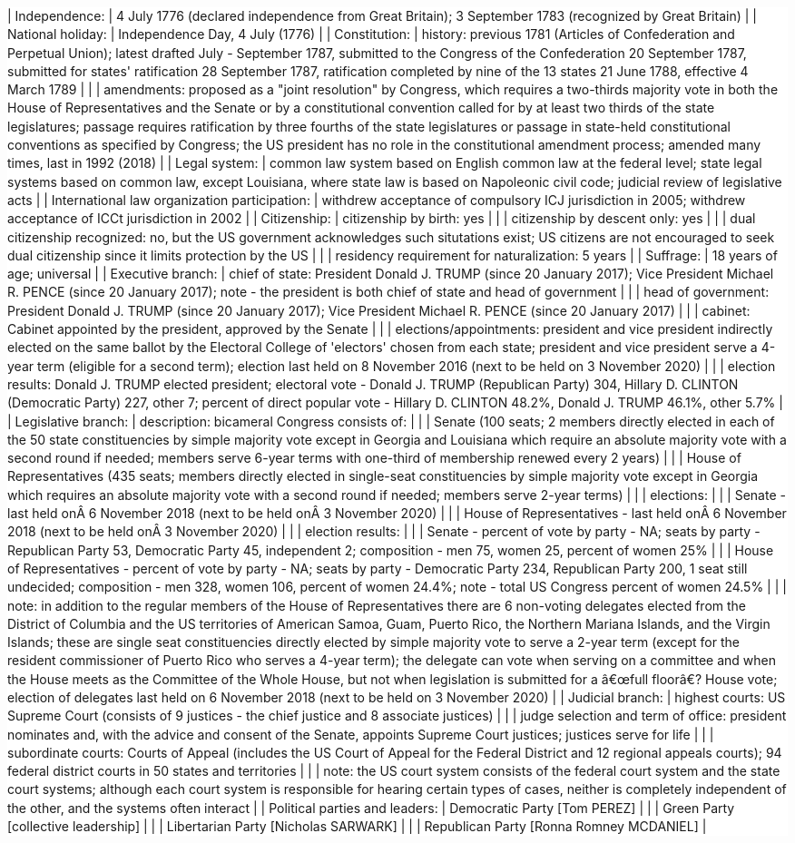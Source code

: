 | Independence: | 4 July 1776 (declared independence from Great Britain); 3 September 1783 (recognized by Great Britain) |
| National holiday: | Independence Day, 4 July (1776) |
| Constitution: | history: previous 1781 (Articles of Confederation and Perpetual Union); latest drafted July - September 1787, submitted to the Congress of the Confederation 20 September 1787, submitted for states' ratification 28 September 1787, ratification completed by nine of the 13 states 21 June 1788, effective 4 March 1789 |
| | amendments: proposed as a "joint resolution" by Congress, which requires a two-thirds majority vote in both the House of Representatives and the Senate or by a constitutional convention called for by at least two thirds of the state legislatures; passage requires ratification by three fourths of the state legislatures or passage in state-held constitutional conventions as specified by Congress; the US president has no role in the constitutional amendment process; amended many times, last in 1992 (2018) |
| Legal system: | common law system based on English common law at the federal level; state legal systems based on common law, except Louisiana, where state law is based on Napoleonic civil code; judicial review of legislative acts |
| International law organization participation: | withdrew acceptance of compulsory ICJ jurisdiction in 2005; withdrew acceptance of ICCt jurisdiction in 2002 |
| Citizenship: | citizenship by birth: yes |
| | citizenship by descent only: yes |
| | dual citizenship recognized: no, but the US government acknowledges such situtations exist; US citizens are not encouraged to seek dual citizenship since it limits protection by the US |
| | residency requirement for naturalization: 5 years |
| Suffrage: | 18 years of age; universal |
| Executive branch: | chief of state: President Donald J. TRUMP (since 20 January 2017); Vice President Michael R. PENCE (since 20 January 2017); note - the president is both chief of state and head of government |
| | head of government: President Donald J. TRUMP (since 20 January 2017); Vice President Michael R. PENCE (since 20 January 2017) |
| | cabinet: Cabinet appointed by the president, approved by the Senate |
| | elections/appointments: president and vice president indirectly elected on the same ballot by the Electoral College of 'electors' chosen from each state; president and vice president serve a 4-year term (eligible for a second term); election last held on 8 November 2016 (next to be held on 3 November 2020) |
| | election results: Donald J. TRUMP elected president; electoral vote - Donald J. TRUMP (Republican Party) 304, Hillary D. CLINTON (Democratic Party) 227, other 7; percent of direct popular vote - Hillary D. CLINTON 48.2%, Donald J. TRUMP 46.1%, other 5.7% |
| Legislative branch: | description: bicameral Congress consists of: |
| | Senate (100 seats; 2 members directly elected in each of the 50 state constituencies by simple majority vote except in Georgia and Louisiana which require an absolute majority vote with a second round if needed; members serve 6-year terms with one-third of membership renewed every 2 years) |
| | House of Representatives (435 seats; members directly elected in single-seat constituencies by simple majority vote except in Georgia which requires an absolute majority vote with a second round if needed; members serve 2-year terms) |
| | elections: |
| | Senate - last held onÂ 6 November 2018 (next to be held onÂ 3 November 2020) |
| | House of Representatives - last held onÂ 6 November 2018 (next to be held onÂ 3 November 2020) |
| | election results: |
| | Senate - percent of vote by party - NA; seats by party - Republican Party 53, Democratic Party 45, independent 2; composition - men 75, women 25, percent of women 25% |
| | House of Representatives - percent of vote by party - NA; seats by party - Democratic Party 234, Republican Party 200, 1 seat still undecided; composition - men 328, women 106, percent of women 24.4%; note - total US Congress percent of women 24.5% |
| | note: in addition to the regular members of the House of Representatives there are 6 non-voting delegates elected from the District of Columbia and the US territories of American Samoa, Guam, Puerto Rico, the Northern Mariana Islands, and the Virgin Islands; these are single seat constituencies directly elected by simple majority vote to serve a 2-year term (except for the resident commissioner of Puerto Rico who serves a 4-year term); the delegate can vote when serving on a committee and when the House meets as the Committee of the Whole House, but not when legislation is submitted for a â€œfull floorâ€? House vote; election of delegates last held on 6 November 2018 (next to be held on 3 November 2020) |
| Judicial branch: | highest courts: US Supreme Court (consists of 9 justices - the chief justice and 8 associate justices) |
| | judge selection and term of office: president nominates and, with the advice and consent of the Senate, appoints Supreme Court justices; justices serve for life |
| | subordinate courts: Courts of Appeal (includes the US Court of Appeal for the Federal District and 12 regional appeals courts); 94 federal district courts in 50 states and territories |
| | note: the US court system consists of the federal court system and the state court systems; although each court system is responsible for hearing certain types of cases, neither is completely independent of the other, and the systems often interact |
| Political parties and leaders: | Democratic Party [Tom PEREZ] |
| | Green Party [collective leadership] |
| | Libertarian Party [Nicholas SARWARK] |
| | Republican Party [Ronna Romney MCDANIEL] |
